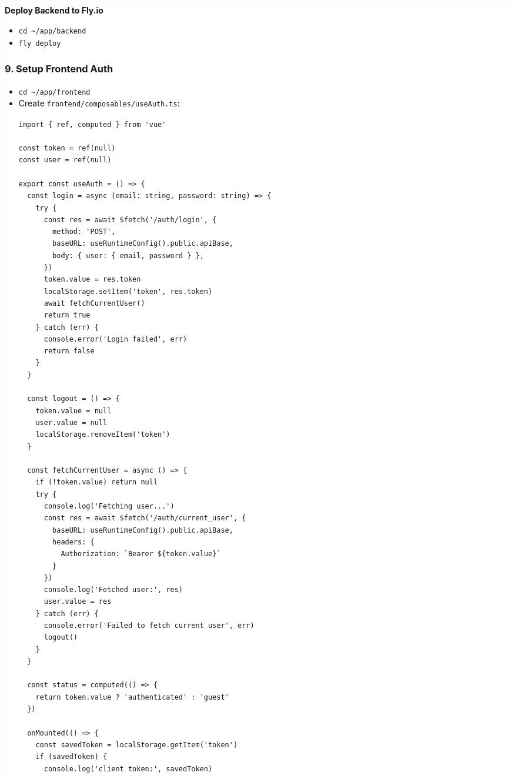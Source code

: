 **Deploy Backend to Fly.io**
- `cd ~/app/backend`
- `fly deploy`

### 9. Setup Frontend Auth
- `cd ~/app/frontend`
- Create `frontend/composables/useAuth.ts`:
  ```
  import { ref, computed } from 'vue'

  const token = ref(null)
  const user = ref(null)

  export const useAuth = () => {
    const login = async (email: string, password: string) => {
      try {
        const res = await $fetch('/auth/login', {
          method: 'POST',
          baseURL: useRuntimeConfig().public.apiBase,
          body: { user: { email, password } },
        })
        token.value = res.token
        localStorage.setItem('token', res.token)
        await fetchCurrentUser()
        return true
      } catch (err) {
        console.error('Login failed', err)
        return false
      }
    }

    const logout = () => {
      token.value = null
      user.value = null
      localStorage.removeItem('token')
    }

    const fetchCurrentUser = async () => {
      if (!token.value) return null
      try {
        console.log('Fetching user...')
        const res = await $fetch('/auth/current_user', {
          baseURL: useRuntimeConfig().public.apiBase,
          headers: {
            Authorization: `Bearer ${token.value}`
          }
        })
        console.log('Fetched user:', res)
        user.value = res
      } catch (err) {
        console.error('Failed to fetch current user', err)
        logout()
      }
    }

    const status = computed(() => {
      return token.value ? 'authenticated' : 'guest'
    })

    onMounted(() => {
      const savedToken = localStorage.getItem('token')
      if (savedToken) {
        console.log('client token:', savedToken)
  ```